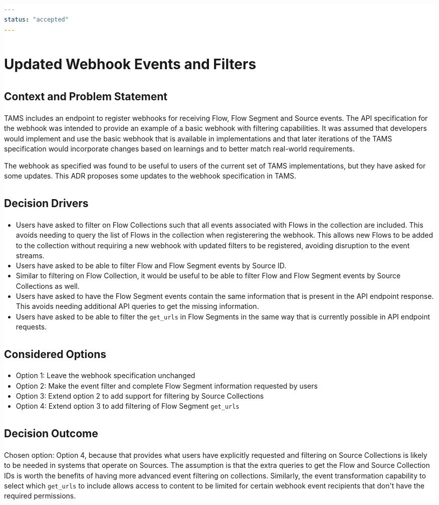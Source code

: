 ```yaml
---
status: "accepted"
---
```

# Updated Webhook Events and Filters

## Context and Problem Statement

TAMS includes an endpoint to register webhooks for receiving Flow, Flow Segment and Source events.
The API specification for the webhook was intended to provide an example of a basic webhook with filtering capabilities.
It was assumed that developers would implement and use the basic webhook that is available in implementations and that later iterations of the TAMS specification would incorporate changes based on learnings and to better match real-world requirements.

The webhook as specified was found to be useful to users of the current set of TAMS implementations, but they have asked for some updates.
This ADR proposes some updates to the webhook specification in TAMS.

## Decision Drivers

* Users have asked to filter on Flow Collections such that all events associated with Flows in the collection are included.
This avoids needing to query the list of Flows in the collection when registerering the webhook.
This allows new Flows to be added to the collection without requiring a new webhook with updated filters to be registered, avoiding disruption to the event streams.
* Users have asked to be able to filter Flow and Flow Segment events by Source ID.
* Similar to filtering on Flow Collection, it would be useful to be able to filter Flow and Flow Segment events by Source Collections as well.
* Users have asked to have the Flow Segment events contain the same information that is present in the API endpoint response.
This avoids needing additional API queries to get the missing information.
* Users have asked to be able to filter the `get_urls` in Flow Segments in the same way that is currently possible in API endpoint requests.

## Considered Options

* Option 1: Leave the webhook specification unchanged
* Option 2: Make the event filter and complete Flow Segment information requested by users
* Option 3: Extend option 2 to add support for filtering by Source Collections
* Option 4: Extend option 3 to add filtering of Flow Segment `get_urls`

## Decision Outcome

Chosen option: Option 4, because that provides what users have explicitly requested and filtering on Source Collections is likely to be needed in systems that operate on Sources.
The assumption is that the extra queries to get the Flow and Source Collection IDs is worth the benefits of having more advanced event filtering on collections.
Similarly, the event transformation capability to select which `get_urls` to include allows access to content to be limited for certain webhook event recipients that don't have the required permissions.
